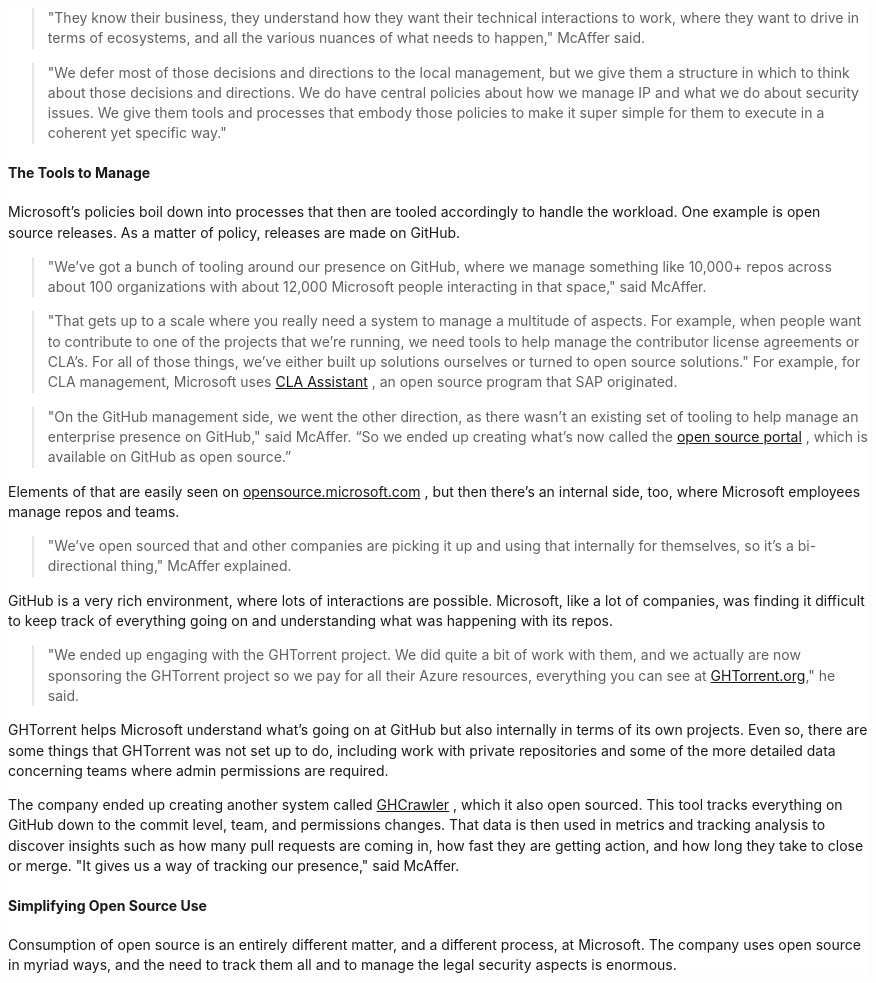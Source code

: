 > "They know their business, they understand how they want their technical interactions to work, where they want to drive in terms of ecosystems, and all the various nuances of what needs to happen," McAffer said.

> "We defer most of those decisions and directions to the local management, but we give them a structure in which to think about those decisions and directions. We do have central policies about how we manage IP and what we do about security issues. We give them tools and processes that embody those policies to make it super simple for them to execute in a coherent yet specific way."

#### The Tools to Manage

Microsoft’s policies boil down into processes that then are tooled accordingly to handle the workload. One example is open source releases. As a matter of policy, releases are made on GitHub.

> "We’ve got a bunch of tooling around our presence on GitHub, where we manage something like 10,000+ repos across about 100 organizations with about 12,000 Microsoft people interacting in that space," said McAffer.

> "That gets up to a scale where you really need a system to manage a multitude of aspects. For example, when people want to contribute to one of the projects that we’re running, we need tools to help manage the contributor license agreements or CLA’s. For all of those things, we’ve either built up solutions ourselves or turned to open source solutions." For example, for CLA management, Microsoft uses [CLA Assistant](https://cla-assistant.io/) , an open source program that SAP originated.

> "On the GitHub management side, we went the other direction, as there wasn’t an existing set of tooling to help manage an enterprise presence on GitHub," said McAffer. “So we ended up creating what’s now called the [open source portal](https://github.com/Microsoft/opensource-portal) , which is available on GitHub as open source.”

Elements of that are easily seen on [opensource.microsoft.com](https://opensource.microsoft.com/) , but then there’s an internal side, too, where Microsoft employees manage repos and teams. 

> "We’ve open sourced that and other companies are picking it up and using that internally for themselves, so it’s a bi-directional thing," McAffer explained.

GitHub is a very rich environment, where lots of interactions are possible. Microsoft, like a lot of companies, was finding it difficult to keep track of everything going on and understanding what was happening with its repos.

> "We ended up engaging with the GHTorrent project. We did quite a bit of work with them, and we actually are now sponsoring the GHTorrent project so we pay for all their Azure resources, everything you can see at [GHTorrent.org](http://ghtorrent.org/)," he said.

GHTorrent helps Microsoft understand what’s going on at GitHub but also internally in terms of its own projects. Even so, there are some things that GHTorrent was not set up to do, including work with private repositories and some of the more detailed data concerning teams where admin permissions are required.

The company ended up creating another system called [GHCrawler](https://github.com/microsoft/ghcrawler) , which it also open sourced. This tool tracks everything on GitHub down to the commit level, team, and permissions changes. That data is then used in metrics and tracking analysis to discover insights such as how many pull requests are coming in, how fast they are getting action, and how long they take to close or merge. "It gives us a way of tracking our presence," said McAffer.

#### Simplifying Open Source Use

Consumption of open source is an entirely different matter, and a different process, at Microsoft. The company uses open source in myriad ways, and the need to track them all and to manage the legal security aspects is enormous.
